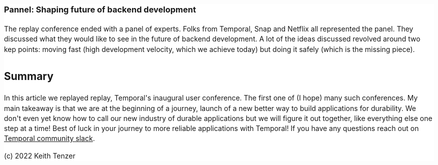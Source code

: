 ### Pannel: Shaping future of backend development
The replay conference ended with a panel of experts. Folks from Temporal, Snap and Netflix all represented the panel. They discussed what they would like to see in the future of backend development. A lot of the ideas discussed revolved around two kep points: moving fast (high development velocity, which we achieve today) but doing it safely (which is the missing piece). 

## Summary
In this article we replayed replay, Temporal's inaugural user conference. The first one of (I hope) many such conferences. My main takeaway is that we are at the beginning of a journey, launch of a new better way to build applications for durability. We don't even yet know how to call our new industry of durable applications but we will figure it out together, like everything else one step at a time! Best of luck in your journey to more reliable applications with Temporal! If you have any questions reach out on [Temporal community slack](https://temporal.io/slack).

(c) 2022 Keith Tenzer




